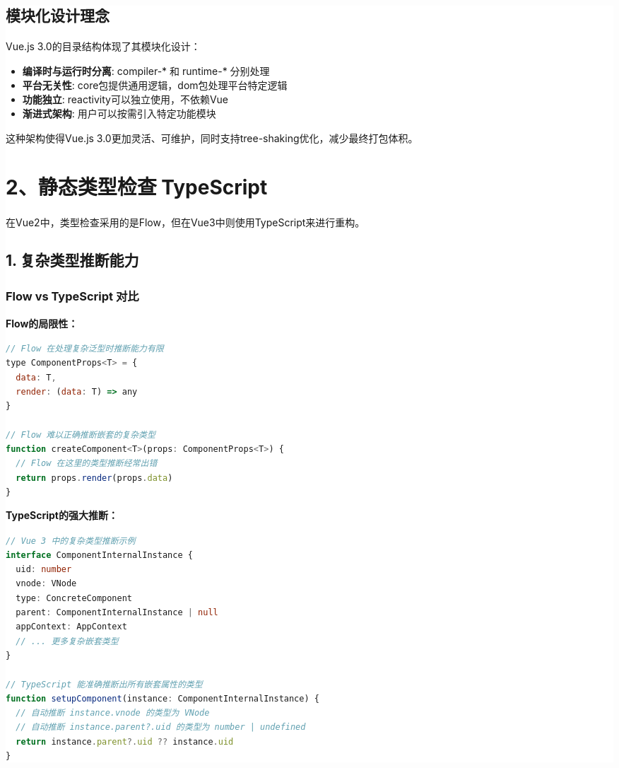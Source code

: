 ## 模块化设计理念

Vue.js 3.0的目录结构体现了其模块化设计：
- **编译时与运行时分离**: compiler-* 和 runtime-* 分别处理
- **平台无关性**: core包提供通用逻辑，dom包处理平台特定逻辑
- **功能独立**: reactivity可以独立使用，不依赖Vue
- **渐进式架构**: 用户可以按需引入特定功能模块

这种架构使得Vue.js 3.0更加灵活、可维护，同时支持tree-shaking优化，减少最终打包体积。

# 2、静态类型检查 TypeScript

在Vue2中，类型检查采用的是Flow，但在Vue3中则使用TypeScript来进行重构。

## 1. 复杂类型推断能力

### Flow vs TypeScript 对比

**Flow的局限性：**
```javascript
// Flow 在处理复杂泛型时推断能力有限
type ComponentProps<T> = {
  data: T,
  render: (data: T) => any
}

// Flow 难以正确推断嵌套的复杂类型
function createComponent<T>(props: ComponentProps<T>) {
  // Flow 在这里的类型推断经常出错
  return props.render(props.data)
}
```

**TypeScript的强大推断：**
```typescript
// Vue 3 中的复杂类型推断示例
interface ComponentInternalInstance {
  uid: number
  vnode: VNode
  type: ConcreteComponent
  parent: ComponentInternalInstance | null
  appContext: AppContext
  // ... 更多复杂嵌套类型
}

// TypeScript 能准确推断出所有嵌套属性的类型
function setupComponent(instance: ComponentInternalInstance) {
  // 自动推断 instance.vnode 的类型为 VNode
  // 自动推断 instance.parent?.uid 的类型为 number | undefined
  return instance.parent?.uid ?? instance.uid
}
```
